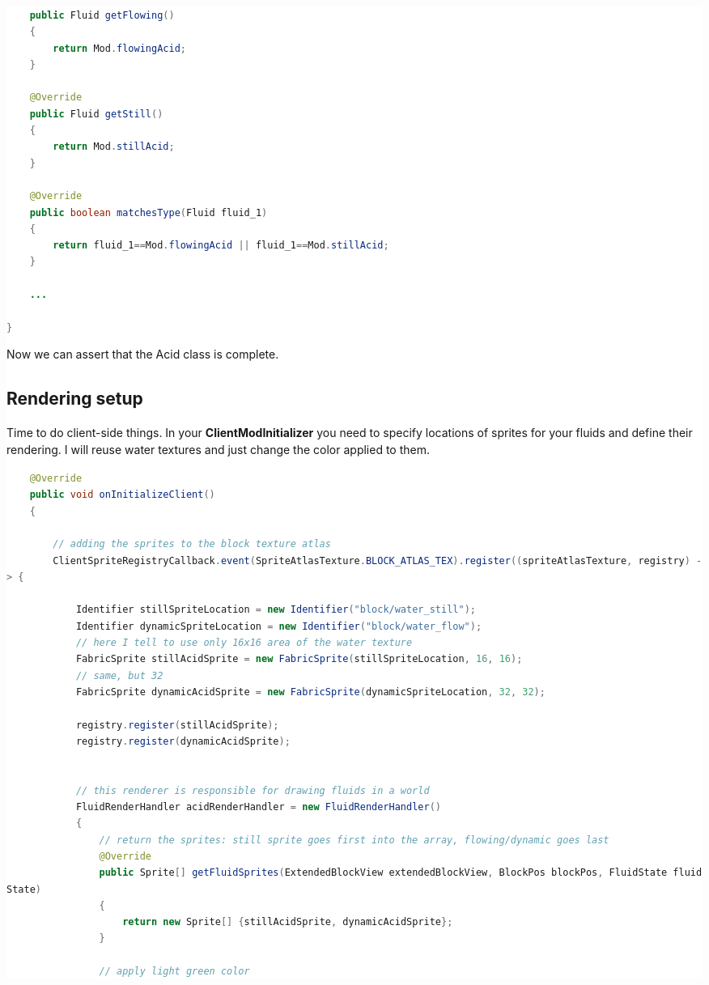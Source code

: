 ```java
    public Fluid getFlowing()
    {
        return Mod.flowingAcid;
    }

    @Override
    public Fluid getStill()
    {
        return Mod.stillAcid;
    }

    @Override
    public boolean matchesType(Fluid fluid_1)
    {
        return fluid_1==Mod.flowingAcid || fluid_1==Mod.stillAcid;
    }
    
    ...
    
}    
```

Now we can assert that the Acid class is complete.

## Rendering setup

Time to do client-side things. In your **ClientModInitializer** you need
to specify locations of sprites for your fluids and define their
rendering. I will reuse water textures and just change the color applied
to them.

```java
    @Override
    public void onInitializeClient()
    {
        
        // adding the sprites to the block texture atlas
        ClientSpriteRegistryCallback.event(SpriteAtlasTexture.BLOCK_ATLAS_TEX).register((spriteAtlasTexture, registry) -> {
        
            Identifier stillSpriteLocation = new Identifier("block/water_still");
            Identifier dynamicSpriteLocation = new Identifier("block/water_flow");
            // here I tell to use only 16x16 area of the water texture
            FabricSprite stillAcidSprite = new FabricSprite(stillSpriteLocation, 16, 16);
            // same, but 32
            FabricSprite dynamicAcidSprite = new FabricSprite(dynamicSpriteLocation, 32, 32);
        
            registry.register(stillAcidSprite);
            registry.register(dynamicAcidSprite);
            
            
            // this renderer is responsible for drawing fluids in a world
            FluidRenderHandler acidRenderHandler = new FluidRenderHandler()
            {
                // return the sprites: still sprite goes first into the array, flowing/dynamic goes last
                @Override
                public Sprite[] getFluidSprites(ExtendedBlockView extendedBlockView, BlockPos blockPos, FluidState fluidState)
                {
                    return new Sprite[] {stillAcidSprite, dynamicAcidSprite};
                }

                // apply light green color
```